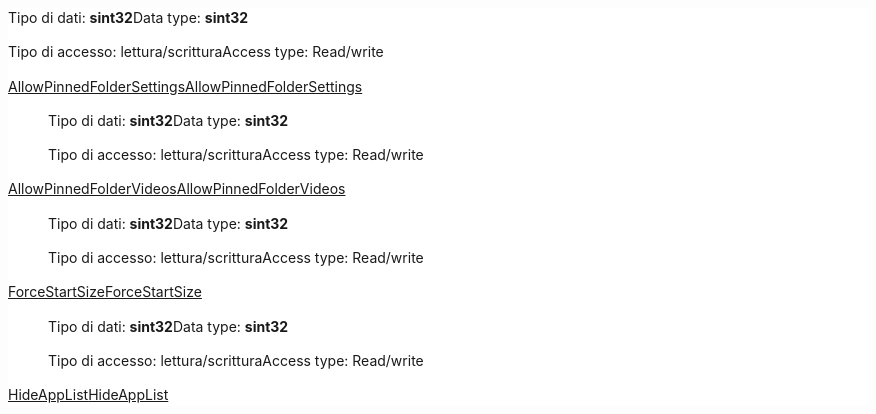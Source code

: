 <span data-ttu-id="9f06b-138">Tipo di dati: **sint32**</span><span class="sxs-lookup"><span data-stu-id="9f06b-138">Data type: **sint32**</span></span>
</dt> <dt>

<span data-ttu-id="9f06b-139">Tipo di accesso: lettura/scrittura</span><span class="sxs-lookup"><span data-stu-id="9f06b-139">Access type: Read/write</span></span>
</dt> </dl>

</dd> <dt>

[<span data-ttu-id="9f06b-140">AllowPinnedFolderSettings</span><span class="sxs-lookup"><span data-stu-id="9f06b-140">AllowPinnedFolderSettings</span></span>](/windows/client-management/mdm/policy-csp-start#start-allowpinnedfoldersettings)
</dt> <dd> <dl> <dt>

<span data-ttu-id="9f06b-141">Tipo di dati: **sint32**</span><span class="sxs-lookup"><span data-stu-id="9f06b-141">Data type: **sint32**</span></span>
</dt> <dt>

<span data-ttu-id="9f06b-142">Tipo di accesso: lettura/scrittura</span><span class="sxs-lookup"><span data-stu-id="9f06b-142">Access type: Read/write</span></span>
</dt> </dl>

</dd> <dt>

[<span data-ttu-id="9f06b-143">AllowPinnedFolderVideos</span><span class="sxs-lookup"><span data-stu-id="9f06b-143">AllowPinnedFolderVideos</span></span>](/windows/client-management/mdm/policy-csp-start#start-allowpinnedfoldervideos)
</dt> <dd> <dl> <dt>

<span data-ttu-id="9f06b-144">Tipo di dati: **sint32**</span><span class="sxs-lookup"><span data-stu-id="9f06b-144">Data type: **sint32**</span></span>
</dt> <dt>

<span data-ttu-id="9f06b-145">Tipo di accesso: lettura/scrittura</span><span class="sxs-lookup"><span data-stu-id="9f06b-145">Access type: Read/write</span></span>
</dt> </dl>

</dd> <dt>

[<span data-ttu-id="9f06b-146">ForceStartSize</span><span class="sxs-lookup"><span data-stu-id="9f06b-146">ForceStartSize</span></span>](/windows/client-management/mdm/policy-csp-start#start-forcestartsize)
</dt> <dd> <dl> <dt>

<span data-ttu-id="9f06b-147">Tipo di dati: **sint32**</span><span class="sxs-lookup"><span data-stu-id="9f06b-147">Data type: **sint32**</span></span>
</dt> <dt>

<span data-ttu-id="9f06b-148">Tipo di accesso: lettura/scrittura</span><span class="sxs-lookup"><span data-stu-id="9f06b-148">Access type: Read/write</span></span>
</dt> </dl>

</dd> <dt>

[<span data-ttu-id="9f06b-149">HideAppList</span><span class="sxs-lookup"><span data-stu-id="9f06b-149">HideAppList</span></span>](/windows/client-management/mdm/policy-csp-start#start-hideapplist)
</dt> <dd> <dl> <dt>
